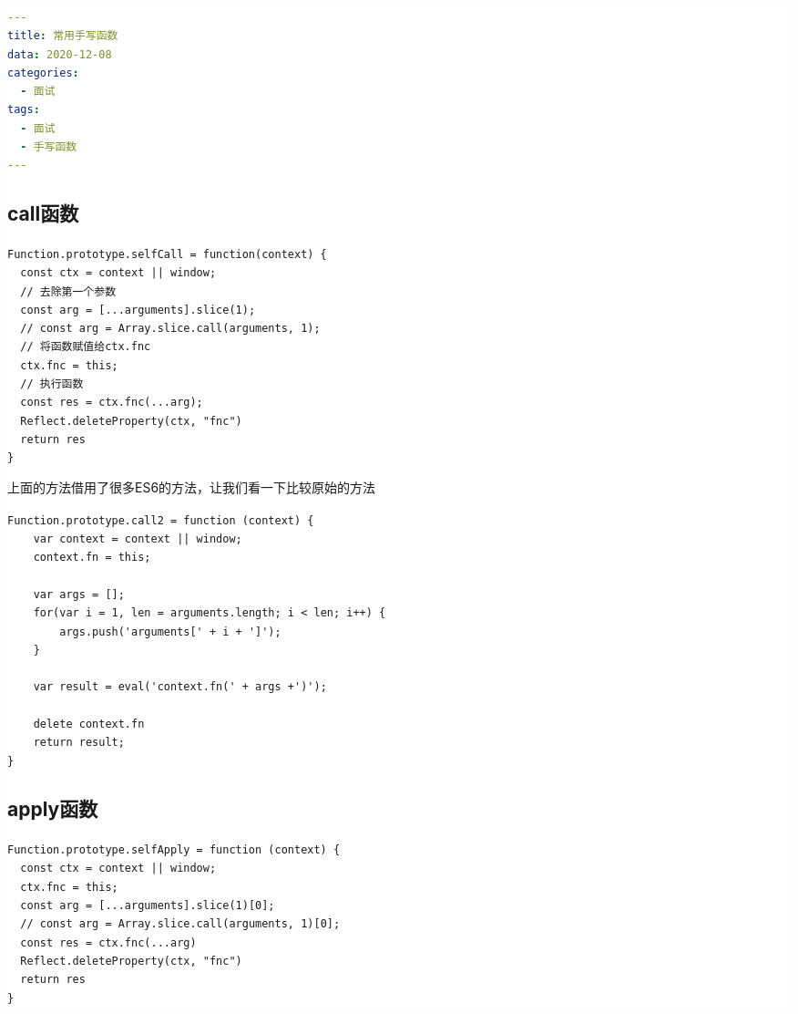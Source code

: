 ```yaml
---
title: 常用手写函数
data: 2020-12-08
categories: 
  - 面试
tags: 
  - 面试
  - 手写函数
---
```


## call函数

```
Function.prototype.selfCall = function(context) {
  const ctx = context || window;
  // 去除第一个参数
  const arg = [...arguments].slice(1);
  // const arg = Array.slice.call(arguments, 1);
  // 将函数赋值给ctx.fnc 
  ctx.fnc = this;
  // 执行函数
  const res = ctx.fnc(...arg);
  Reflect.deleteProperty(ctx, "fnc")
  return res
}
```

上面的方法借用了很多ES6的方法，让我们看一下比较原始的方法

```
Function.prototype.call2 = function (context) {
    var context = context || window;
    context.fn = this;

    var args = [];
    for(var i = 1, len = arguments.length; i < len; i++) {
        args.push('arguments[' + i + ']');
    }

    var result = eval('context.fn(' + args +')');

    delete context.fn
    return result;
}
```

## apply函数

```
Function.prototype.selfApply = function (context) {
  const ctx = context || window;
  ctx.fnc = this;
  const arg = [...arguments].slice(1)[0];
  // const arg = Array.slice.call(arguments, 1)[0];
  const res = ctx.fnc(...arg)
  Reflect.deleteProperty(ctx, "fnc")
  return res
}
```

